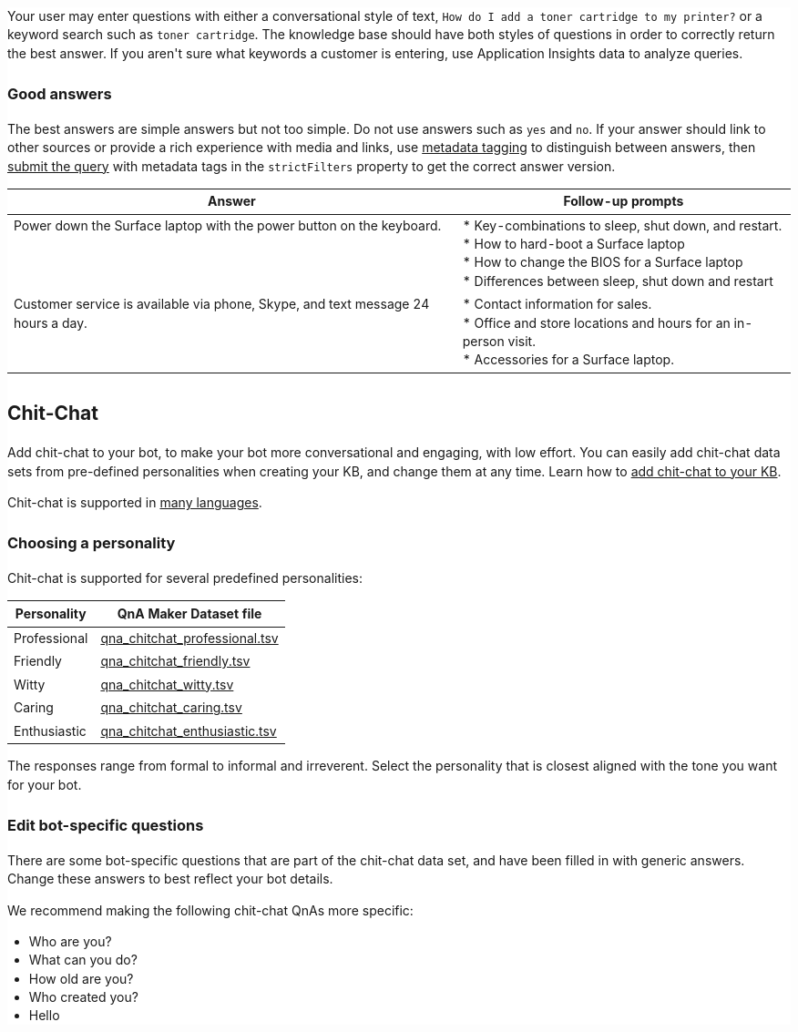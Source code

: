Your user may enter questions with either a conversational style of text, `How do I add a toner cartridge to my printer?` or a keyword search such as `toner cartridge`. The knowledge base should have both styles of questions in order to correctly return the best answer. If you aren't sure what keywords a customer is entering, use Application Insights data to analyze queries.

### Good answers

The best answers are simple answers but not too simple. Do not use answers such as `yes` and `no`. If your answer should link to other sources or provide a rich experience with media and links, use [metadata tagging](../how-to/edit-knowledge-base.md#add-metadata) to distinguish between answers, then [submit the query](../how-to/metadata-generateanswer-usage.md#generateanswer-request-configuration) with metadata tags in the `strictFilters` property to get the correct answer version.

|Answer|Follow-up prompts|
|--|--|
|Power down the Surface laptop with the power button on the keyboard.|* Key-combinations to sleep, shut down, and restart.<br>* How to hard-boot a Surface laptop<br>* How to change the BIOS for a Surface laptop<br>* Differences between sleep, shut down and restart|
|Customer service is available via phone, Skype, and text message 24 hours a day.|* Contact information for sales.<br> * Office and store locations and hours for an in-person visit.<br> * Accessories for a Surface laptop.|

## Chit-Chat
Add chit-chat to your bot, to make your bot more conversational and engaging, with low effort. You can easily add chit-chat data sets from pre-defined personalities when creating your KB, and change them at any time. Learn how to [add chit-chat to your KB](../how-to/chit-chat-knowledge-base.md).

Chit-chat is supported in [many languages](../how-to/chit-chat-knowledge-base.md#language-support).

### Choosing a personality
Chit-chat is supported for several predefined personalities:

|Personality |QnA Maker Dataset file |
|---------|-----|
|Professional |[qna_chitchat_professional.tsv](https://qnamakerstore.blob.core.windows.net/qnamakerdata/editorial/qna_chitchat_professional.tsv) |
|Friendly |[qna_chitchat_friendly.tsv](https://qnamakerstore.blob.core.windows.net/qnamakerdata/editorial/qna_chitchat_friendly.tsv) |
|Witty |[qna_chitchat_witty.tsv](https://qnamakerstore.blob.core.windows.net/qnamakerdata/editorial/qna_chitchat_witty.tsv) |
|Caring |[qna_chitchat_caring.tsv](https://qnamakerstore.blob.core.windows.net/qnamakerdata/editorial/qna_chitchat_caring.tsv) |
|Enthusiastic |[qna_chitchat_enthusiastic.tsv](https://qnamakerstore.blob.core.windows.net/qnamakerdata/editorial/qna_chitchat_enthusiastic.tsv) |

The responses range from formal to informal and irreverent. Select the personality that is closest aligned with the tone you want for your bot. 

### Edit bot-specific questions
There are some bot-specific questions that are part of the chit-chat data set, and have been filled in with generic answers. Change these answers to best reflect your bot details.

We recommend making the following chit-chat QnAs more specific:

* Who are you?
* What can you do?
* How old are you?
* Who created you?
* Hello
